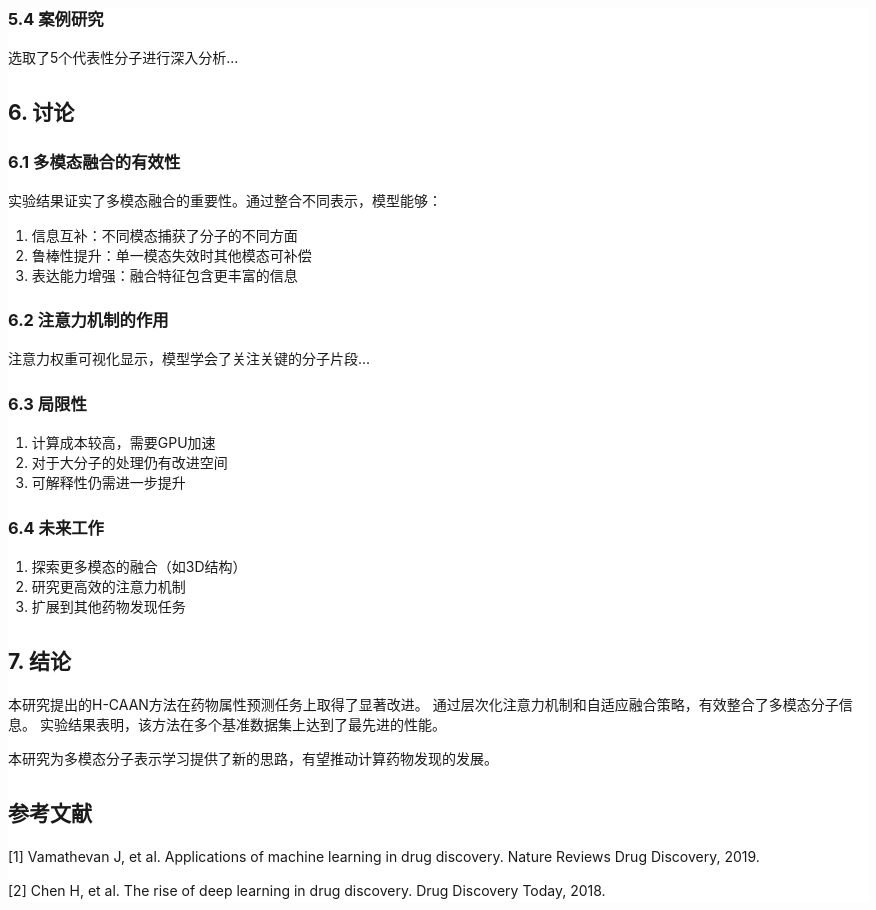 ### 5.4 案例研究

选取了5个代表性分子进行深入分析...



## 6. 讨论

### 6.1 多模态融合的有效性

实验结果证实了多模态融合的重要性。通过整合不同表示，模型能够：


1. 信息互补：不同模态捕获了分子的不同方面
2. 鲁棒性提升：单一模态失效时其他模态可补偿
3. 表达能力增强：融合特征包含更丰富的信息


### 6.2 注意力机制的作用

注意力权重可视化显示，模型学会了关注关键的分子片段...

### 6.3 局限性


1. 计算成本较高，需要GPU加速
2. 对于大分子的处理仍有改进空间
3. 可解释性仍需进一步提升


### 6.4 未来工作


1. 探索更多模态的融合（如3D结构）
2. 研究更高效的注意力机制
3. 扩展到其他药物发现任务




## 7. 结论

本研究提出的H-CAAN方法在药物属性预测任务上取得了显著改进。
通过层次化注意力机制和自适应融合策略，有效整合了多模态分子信息。
实验结果表明，该方法在多个基准数据集上达到了最先进的性能。

本研究为多模态分子表示学习提供了新的思路，有望推动计算药物发现的发展。



## 参考文献

[1] Vamathevan J, et al. Applications of machine learning in drug discovery. 
    Nature Reviews Drug Discovery, 2019.

[2] Chen H, et al. The rise of deep learning in drug discovery. 
    Drug Discovery Today, 2018.

